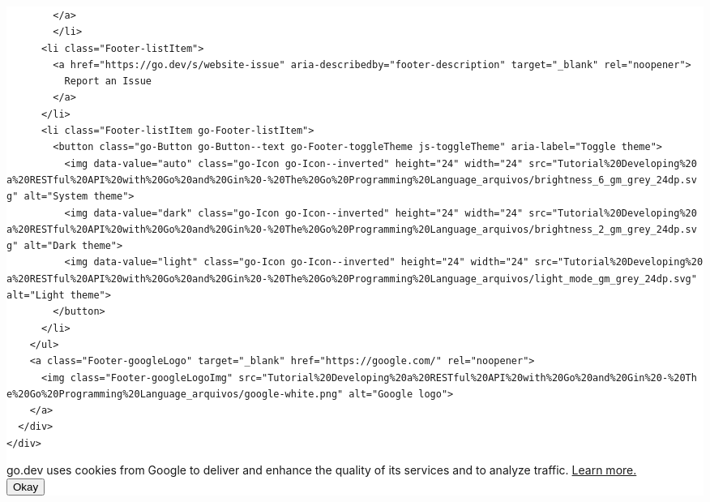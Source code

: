             </a>
            </li>
          <li class="Footer-listItem">
            <a href="https://go.dev/s/website-issue" aria-describedby="footer-description" target="_blank" rel="noopener">
              Report an Issue
            </a>
          </li>
          <li class="Footer-listItem go-Footer-listItem">
            <button class="go-Button go-Button--text go-Footer-toggleTheme js-toggleTheme" aria-label="Toggle theme">
              <img data-value="auto" class="go-Icon go-Icon--inverted" height="24" width="24" src="Tutorial%20Developing%20a%20RESTful%20API%20with%20Go%20and%20Gin%20-%20The%20Go%20Programming%20Language_arquivos/brightness_6_gm_grey_24dp.svg" alt="System theme">
              <img data-value="dark" class="go-Icon go-Icon--inverted" height="24" width="24" src="Tutorial%20Developing%20a%20RESTful%20API%20with%20Go%20and%20Gin%20-%20The%20Go%20Programming%20Language_arquivos/brightness_2_gm_grey_24dp.svg" alt="Dark theme">
              <img data-value="light" class="go-Icon go-Icon--inverted" height="24" width="24" src="Tutorial%20Developing%20a%20RESTful%20API%20with%20Go%20and%20Gin%20-%20The%20Go%20Programming%20Language_arquivos/light_mode_gm_grey_24dp.svg" alt="Light theme">
            </button>
          </li>
        </ul>
        <a class="Footer-googleLogo" target="_blank" href="https://google.com/" rel="noopener">
          <img class="Footer-googleLogoImg" src="Tutorial%20Developing%20a%20RESTful%20API%20with%20Go%20and%20Gin%20-%20The%20Go%20Programming%20Language_arquivos/google-white.png" alt="Google logo">
        </a>
      </div>
    </div>
  </div>
  <script src="Tutorial%20Developing%20a%20RESTful%20API%20with%20Go%20and%20Gin%20-%20The%20Go%20Programming%20Language_arquivos/jquery.js"></script>
  <script src="Tutorial%20Developing%20a%20RESTful%20API%20with%20Go%20and%20Gin%20-%20The%20Go%20Programming%20Language_arquivos/carousels.js"></script>
  <script src="Tutorial%20Developing%20a%20RESTful%20API%20with%20Go%20and%20Gin%20-%20The%20Go%20Programming%20Language_arquivos/searchBox.js"></script>
  <script src="Tutorial%20Developing%20a%20RESTful%20API%20with%20Go%20and%20Gin%20-%20The%20Go%20Programming%20Language_arquivos/misc.js"></script>
  <script src="Tutorial%20Developing%20a%20RESTful%20API%20with%20Go%20and%20Gin%20-%20The%20Go%20Programming%20Language_arquivos/hats.js"></script>
  <script src="Tutorial%20Developing%20a%20RESTful%20API%20with%20Go%20and%20Gin%20-%20The%20Go%20Programming%20Language_arquivos/playground.js"></script>
  <script src="Tutorial%20Developing%20a%20RESTful%20API%20with%20Go%20and%20Gin%20-%20The%20Go%20Programming%20Language_arquivos/godocs.js"></script>
  <script async="" src="Tutorial%20Developing%20a%20RESTful%20API%20with%20Go%20and%20Gin%20-%20The%20Go%20Programming%20Language_arquivos/copypaste.js"></script>
</footer>
<section class="Cookie-notice js-cookieNotice">
  <div>go.dev uses cookies from Google to deliver and enhance the quality of its services and to
  analyze traffic. <a target="_blank" href="https://policies.google.com/technologies/cookies">Learn more.</a></div>
  <div><button class="go-Button">Okay</button></div>
</section>




















</body></html>
